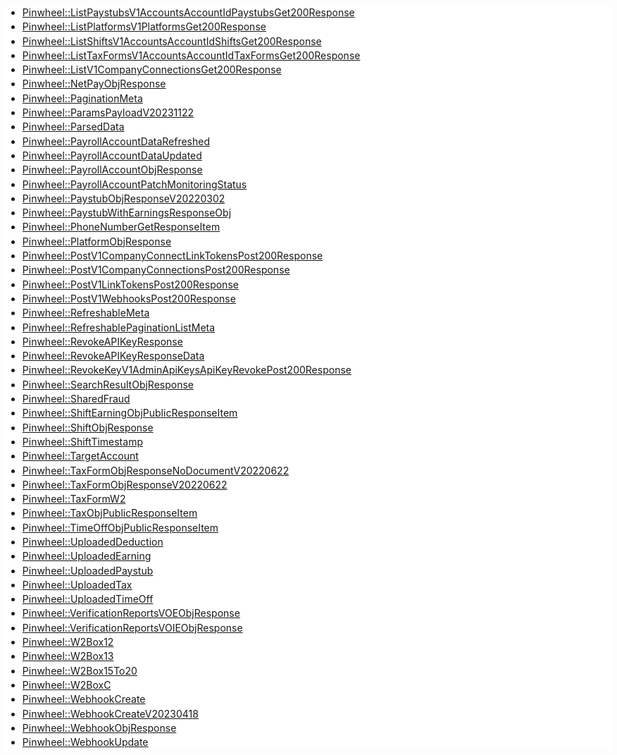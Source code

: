  - [Pinwheel::ListPaystubsV1AccountsAccountIdPaystubsGet200Response](docs/ListPaystubsV1AccountsAccountIdPaystubsGet200Response.md)
 - [Pinwheel::ListPlatformsV1PlatformsGet200Response](docs/ListPlatformsV1PlatformsGet200Response.md)
 - [Pinwheel::ListShiftsV1AccountsAccountIdShiftsGet200Response](docs/ListShiftsV1AccountsAccountIdShiftsGet200Response.md)
 - [Pinwheel::ListTaxFormsV1AccountsAccountIdTaxFormsGet200Response](docs/ListTaxFormsV1AccountsAccountIdTaxFormsGet200Response.md)
 - [Pinwheel::ListV1CompanyConnectionsGet200Response](docs/ListV1CompanyConnectionsGet200Response.md)
 - [Pinwheel::NetPayObjResponse](docs/NetPayObjResponse.md)
 - [Pinwheel::PaginationMeta](docs/PaginationMeta.md)
 - [Pinwheel::ParamsPayloadV20231122](docs/ParamsPayloadV20231122.md)
 - [Pinwheel::ParsedData](docs/ParsedData.md)
 - [Pinwheel::PayrollAccountDataRefreshed](docs/PayrollAccountDataRefreshed.md)
 - [Pinwheel::PayrollAccountDataUpdated](docs/PayrollAccountDataUpdated.md)
 - [Pinwheel::PayrollAccountObjResponse](docs/PayrollAccountObjResponse.md)
 - [Pinwheel::PayrollAccountPatchMonitoringStatus](docs/PayrollAccountPatchMonitoringStatus.md)
 - [Pinwheel::PaystubObjResponseV20220302](docs/PaystubObjResponseV20220302.md)
 - [Pinwheel::PaystubWithEarningsResponseObj](docs/PaystubWithEarningsResponseObj.md)
 - [Pinwheel::PhoneNumberGetResponseItem](docs/PhoneNumberGetResponseItem.md)
 - [Pinwheel::PlatformObjResponse](docs/PlatformObjResponse.md)
 - [Pinwheel::PostV1CompanyConnectLinkTokensPost200Response](docs/PostV1CompanyConnectLinkTokensPost200Response.md)
 - [Pinwheel::PostV1CompanyConnectionsPost200Response](docs/PostV1CompanyConnectionsPost200Response.md)
 - [Pinwheel::PostV1LinkTokensPost200Response](docs/PostV1LinkTokensPost200Response.md)
 - [Pinwheel::PostV1WebhooksPost200Response](docs/PostV1WebhooksPost200Response.md)
 - [Pinwheel::RefreshableMeta](docs/RefreshableMeta.md)
 - [Pinwheel::RefreshablePaginationListMeta](docs/RefreshablePaginationListMeta.md)
 - [Pinwheel::RevokeAPIKeyResponse](docs/RevokeAPIKeyResponse.md)
 - [Pinwheel::RevokeAPIKeyResponseData](docs/RevokeAPIKeyResponseData.md)
 - [Pinwheel::RevokeKeyV1AdminApiKeysApiKeyRevokePost200Response](docs/RevokeKeyV1AdminApiKeysApiKeyRevokePost200Response.md)
 - [Pinwheel::SearchResultObjResponse](docs/SearchResultObjResponse.md)
 - [Pinwheel::SharedFraud](docs/SharedFraud.md)
 - [Pinwheel::ShiftEarningObjPublicResponseItem](docs/ShiftEarningObjPublicResponseItem.md)
 - [Pinwheel::ShiftObjResponse](docs/ShiftObjResponse.md)
 - [Pinwheel::ShiftTimestamp](docs/ShiftTimestamp.md)
 - [Pinwheel::TargetAccount](docs/TargetAccount.md)
 - [Pinwheel::TaxFormObjResponseNoDocumentV20220622](docs/TaxFormObjResponseNoDocumentV20220622.md)
 - [Pinwheel::TaxFormObjResponseV20220622](docs/TaxFormObjResponseV20220622.md)
 - [Pinwheel::TaxFormW2](docs/TaxFormW2.md)
 - [Pinwheel::TaxObjPublicResponseItem](docs/TaxObjPublicResponseItem.md)
 - [Pinwheel::TimeOffObjPublicResponseItem](docs/TimeOffObjPublicResponseItem.md)
 - [Pinwheel::UploadedDeduction](docs/UploadedDeduction.md)
 - [Pinwheel::UploadedEarning](docs/UploadedEarning.md)
 - [Pinwheel::UploadedPaystub](docs/UploadedPaystub.md)
 - [Pinwheel::UploadedTax](docs/UploadedTax.md)
 - [Pinwheel::UploadedTimeOff](docs/UploadedTimeOff.md)
 - [Pinwheel::VerificationReportsVOEObjResponse](docs/VerificationReportsVOEObjResponse.md)
 - [Pinwheel::VerificationReportsVOIEObjResponse](docs/VerificationReportsVOIEObjResponse.md)
 - [Pinwheel::W2Box12](docs/W2Box12.md)
 - [Pinwheel::W2Box13](docs/W2Box13.md)
 - [Pinwheel::W2Box15To20](docs/W2Box15To20.md)
 - [Pinwheel::W2BoxC](docs/W2BoxC.md)
 - [Pinwheel::WebhookCreate](docs/WebhookCreate.md)
 - [Pinwheel::WebhookCreateV20230418](docs/WebhookCreateV20230418.md)
 - [Pinwheel::WebhookObjResponse](docs/WebhookObjResponse.md)
 - [Pinwheel::WebhookUpdate](docs/WebhookUpdate.md)
